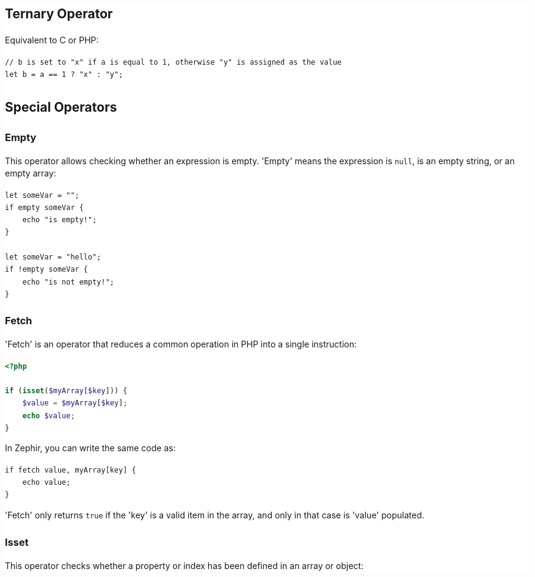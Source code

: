 ## Ternary Operator

Equivalent to C or PHP:

```zephir
// b is set to "x" if a is equal to 1, otherwise "y" is assigned as the value
let b = a == 1 ? "x" : "y"; 
```

## Special Operators

### Empty

This operator allows checking whether an expression is empty. 'Empty' means the expression is `null`, is an empty string, or an empty array:

```zephir
let someVar = "";
if empty someVar {
    echo "is empty!";
}

let someVar = "hello";
if !empty someVar {
    echo "is not empty!";
}
```

### Fetch

'Fetch' is an operator that reduces a common operation in PHP into a single instruction:

```php
<?php

if (isset($myArray[$key])) {
    $value = $myArray[$key];
    echo $value;
}
```

In Zephir, you can write the same code as:

```zephir
if fetch value, myArray[key] {
    echo value;
}
```

'Fetch' only returns `true` if the 'key' is a valid item in the array, and only in that case is 'value' populated.

### Isset

This operator checks whether a property or index has been defined in an array or object:


[operator-precedence]: operator-precedence.md
[dynamic_variables]: https://www.php.net/manual/en/language.operators.comparison.php
[article]: https://igoro.com/archive/fast-and-slow-if-statements-branch-prediction-in-modern-processors/
[wikipedia_article]: https://en.wikipedia.org/wiki/Branch_predictor
[array_key_exists]: https://www.php.net/manual/en/function.array-key-exists.php